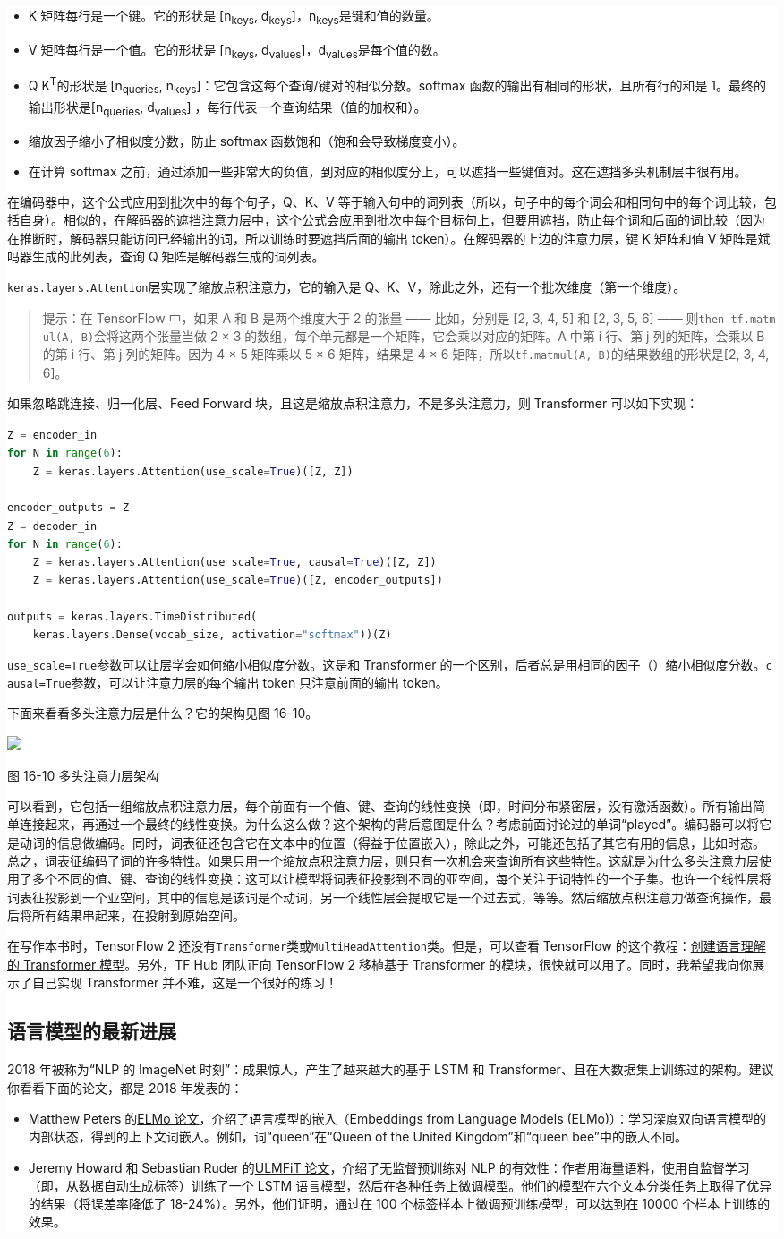 
*   K 矩阵每行是一个键。它的形状是 [n<sub>keys</sub>, d<sub>keys</sub>]，n<sub>keys</sub>是键和值的数量。

*   V 矩阵每行是一个值。它的形状是 [n<sub>keys</sub>, d<sub>values</sub>]，d<sub>values</sub>是每个值的数。

*   Q K<sup>T</sup>的形状是 [n<sub>queries</sub>, n<sub>keys</sub>]：它包含这每个查询/键对的相似分数。softmax 函数的输出有相同的形状，且所有行的和是 1。最终的输出形状是[n<sub>queries</sub>, d<sub>values</sub>] ，每行代表一个查询结果（值的加权和）。

*   缩放因子缩小了相似度分数，防止 softmax 函数饱和（饱和会导致梯度变小）。

*   在计算 softmax 之前，通过添加一些非常大的负值，到对应的相似度分上，可以遮挡一些键值对。这在遮挡多头机制层中很有用。

在编码器中，这个公式应用到批次中的每个句子，Q、K、V 等于输入句中的词列表（所以，句子中的每个词会和相同句中的每个词比较，包括自身）。相似的，在解码器的遮挡注意力层中，这个公式会应用到批次中每个目标句上，但要用遮挡，防止每个词和后面的词比较（因为在推断时，解码器只能访问已经输出的词，所以训练时要遮挡后面的输出 token）。在解码器的上边的注意力层，键 K 矩阵和值 V 矩阵是斌吗器生成的此列表，查询 Q 矩阵是解码器生成的词列表。

`keras.layers.Attention`层实现了缩放点积注意力，它的输入是 Q、K、V，除此之外，还有一个批次维度（第一个维度）。

> 提示：在 TensorFlow 中，如果 A 和 B 是两个维度大于 2 的张量 —— 比如，分别是 [2, 3, 4, 5] 和 [2, 3, 5, 6] —— 则`then tf.matmul(A, B)`会将这两个张量当做 2 × 3 的数组，每个单元都是一个矩阵，它会乘以对应的矩阵。A 中第 i 行、第 j 列的矩阵，会乘以 B 的第 i 行、第 j 列的矩阵。因为 4 × 5 矩阵乘以 5 × 6 矩阵，结果是 4 × 6 矩阵，所以`tf.matmul(A, B)`的结果数组的形状是[2, 3, 4, 6]。

如果忽略跳连接、归一化层、Feed Forward 块，且这是缩放点积注意力，不是多头注意力，则 Transformer 可以如下实现：

```py
Z = encoder_in
for N in range(6):
    Z = keras.layers.Attention(use_scale=True)([Z, Z])

encoder_outputs = Z
Z = decoder_in
for N in range(6):
    Z = keras.layers.Attention(use_scale=True, causal=True)([Z, Z])
    Z = keras.layers.Attention(use_scale=True)([Z, encoder_outputs])

outputs = keras.layers.TimeDistributed(
    keras.layers.Dense(vocab_size, activation="softmax"))(Z) 
```

`use_scale=True`参数可以让层学会如何缩小相似度分数。这是和 Transformer 的一个区别，后者总是用相同的因子（）缩小相似度分数。`causal=True`参数，可以让注意力层的每个输出 token 只注意前面的输出 token。

下面来看看多头注意力层是什么？它的架构见图 16-10。

![](img/9e3e02ea9caa5692e6a4ac2c14d5c68a.png)

图 16-10 多头注意力层架构

可以看到，它包括一组缩放点积注意力层，每个前面有一个值、键、查询的线性变换（即，时间分布紧密层，没有激活函数）。所有输出简单连接起来，再通过一个最终的线性变换。为什么这么做？这个架构的背后意图是什么？考虑前面讨论过的单词“played”。编码器可以将它是动词的信息做编码。同时，词表征还包含它在文本中的位置（得益于位置嵌入），除此之外，可能还包括了其它有用的信息，比如时态。总之，词表征编码了词的许多特性。如果只用一个缩放点积注意力层，则只有一次机会来查询所有这些特性。这就是为什么多头注意力层使用了多个不同的值、键、查询的线性变换：这可以让模型将词表征投影到不同的亚空间，每个关注于词特性的一个子集。也许一个线性层将词表征投影到一个亚空间，其中的信息是该词是个动词，另一个线性层会提取它是一个过去式，等等。然后缩放点积注意力做查询操作，最后将所有结果串起来，在投射到原始空间。

在写作本书时，TensorFlow 2 还没有`Transformer`类或`MultiHeadAttention`类。但是，可以查看 TensorFlow 的这个教程：[创建语言理解的 Transformer 模型](https://links.jianshu.com/go?to=https%3A%2F%2Fhoml.info%2Ftransformertuto)。另外，TF Hub 团队正向 TensorFlow 2 移植基于 Transformer 的模块，很快就可以用了。同时，我希望我向你展示了自己实现 Transformer 并不难，这是一个很好的练习！

## 语言模型的最新进展

2018 年被称为“NLP 的 ImageNet 时刻”：成果惊人，产生了越来越大的基于 LSTM 和 Transformer、且在大数据集上训练过的架构。建议你看看下面的论文，都是 2018 年发表的：

*   Matthew Peters 的[ELMo 论文](https://links.jianshu.com/go?to=https%3A%2F%2Fhoml.info%2Felmo)，介绍了语言模型的嵌入（Embeddings from Language Models (ELMo)）：学习深度双向语言模型的内部状态，得到的上下文词嵌入。例如，词“queen”在“Queen of the United Kingdom”和“queen bee”中的嵌入不同。

*   Jeremy Howard 和 Sebastian Ruder 的[ULMFiT 论文](https://links.jianshu.com/go?to=https%3A%2F%2Fhoml.info%2Fulmfit)，介绍了无监督预训练对 NLP 的有效性：作者用海量语料，使用自监督学习（即，从数据自动生成标签）训练了一个 LSTM 语言模型，然后在各种任务上微调模型。他们的模型在六个文本分类任务上取得了优异的结果（将误差率降低了 18-24%）。另外，他们证明，通过在 100 个标签样本上微调预训练模型，可以达到在 10000 个样本上训练的效果。
